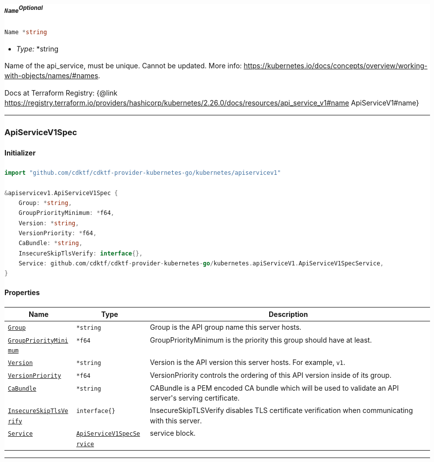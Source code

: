 
##### `Name`<sup>Optional</sup> <a name="Name" id="@cdktf/provider-kubernetes.apiServiceV1.ApiServiceV1Metadata.property.name"></a>

```go
Name *string
```

- *Type:* *string

Name of the api_service, must be unique. Cannot be updated. More info: https://kubernetes.io/docs/concepts/overview/working-with-objects/names/#names.

Docs at Terraform Registry: {@link https://registry.terraform.io/providers/hashicorp/kubernetes/2.26.0/docs/resources/api_service_v1#name ApiServiceV1#name}

---

### ApiServiceV1Spec <a name="ApiServiceV1Spec" id="@cdktf/provider-kubernetes.apiServiceV1.ApiServiceV1Spec"></a>

#### Initializer <a name="Initializer" id="@cdktf/provider-kubernetes.apiServiceV1.ApiServiceV1Spec.Initializer"></a>

```go
import "github.com/cdktf/cdktf-provider-kubernetes-go/kubernetes/apiservicev1"

&apiservicev1.ApiServiceV1Spec {
	Group: *string,
	GroupPriorityMinimum: *f64,
	Version: *string,
	VersionPriority: *f64,
	CaBundle: *string,
	InsecureSkipTlsVerify: interface{},
	Service: github.com/cdktf/cdktf-provider-kubernetes-go/kubernetes.apiServiceV1.ApiServiceV1SpecService,
}
```

#### Properties <a name="Properties" id="Properties"></a>

| **Name** | **Type** | **Description** |
| --- | --- | --- |
| <code><a href="#@cdktf/provider-kubernetes.apiServiceV1.ApiServiceV1Spec.property.group">Group</a></code> | <code>*string</code> | Group is the API group name this server hosts. |
| <code><a href="#@cdktf/provider-kubernetes.apiServiceV1.ApiServiceV1Spec.property.groupPriorityMinimum">GroupPriorityMinimum</a></code> | <code>*f64</code> | GroupPriorityMinimum is the priority this group should have at least. |
| <code><a href="#@cdktf/provider-kubernetes.apiServiceV1.ApiServiceV1Spec.property.version">Version</a></code> | <code>*string</code> | Version is the API version this server hosts. For example, `v1`. |
| <code><a href="#@cdktf/provider-kubernetes.apiServiceV1.ApiServiceV1Spec.property.versionPriority">VersionPriority</a></code> | <code>*f64</code> | VersionPriority controls the ordering of this API version inside of its group. |
| <code><a href="#@cdktf/provider-kubernetes.apiServiceV1.ApiServiceV1Spec.property.caBundle">CaBundle</a></code> | <code>*string</code> | CABundle is a PEM encoded CA bundle which will be used to validate an API server's serving certificate. |
| <code><a href="#@cdktf/provider-kubernetes.apiServiceV1.ApiServiceV1Spec.property.insecureSkipTlsVerify">InsecureSkipTlsVerify</a></code> | <code>interface{}</code> | InsecureSkipTLSVerify disables TLS certificate verification when communicating with this server. |
| <code><a href="#@cdktf/provider-kubernetes.apiServiceV1.ApiServiceV1Spec.property.service">Service</a></code> | <code><a href="#@cdktf/provider-kubernetes.apiServiceV1.ApiServiceV1SpecService">ApiServiceV1SpecService</a></code> | service block. |

---